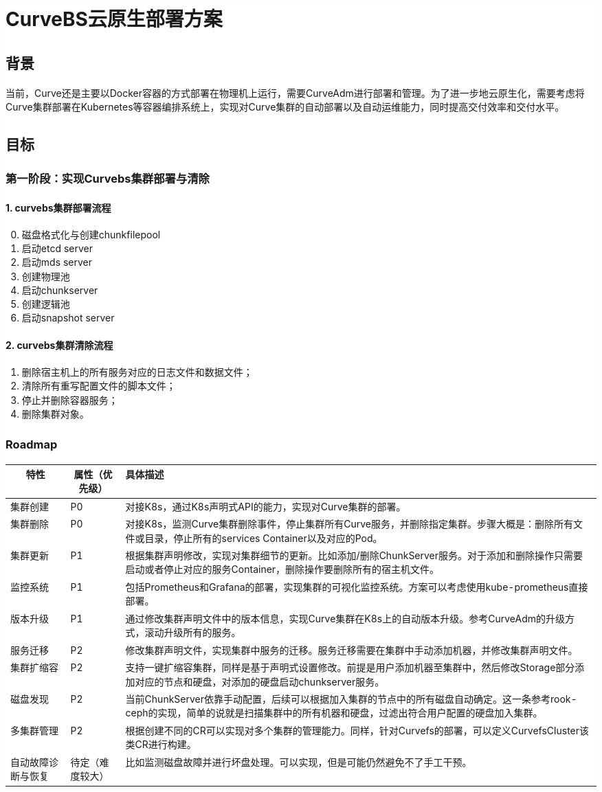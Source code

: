# CurveBS云原生部署方案

## 背景

当前，Curve还是主要以Docker容器的方式部署在物理机上运行，需要CurveAdm进行部署和管理。为了进一步地云原生化，需要考虑将Curve集群部署在Kubernetes等容器编排系统上，实现对Curve集群的自动部署以及自动运维能力，同时提高交付效率和交付水平。

## 目标

### 第一阶段：实现Curvebs集群部署与清除

#### 1. curvebs集群部署流程

0. 磁盘格式化与创建chunkfilepool
1. 启动etcd server
2. 启动mds server
3. 创建物理池
4. 启动chunkserver
5. 创建逻辑池
6. 启动snapshot server

#### 2. curvebs集群清除流程

1. 删除宿主机上的所有服务对应的日志文件和数据文件；
2. 清除所有重写配置文件的脚本文件；
3. 停止并删除容器服务；
4. 删除集群对象。

### Roadmap

| 特性               | 属性（优先级）   | 具体描述                                                     |
| ------------------ | ---------------- | :----------------------------------------------------------- |
| 集群创建           | P0               | 对接K8s，通过K8s声明式API的能力，实现对Curve集群的部署。     |
| 集群删除           | P0               | 对接K8s，监测Curve集群删除事件，停止集群所有Curve服务，并删除指定集群。步骤大概是：删除所有文件或目录，停止所有的services Container以及对应的Pod。 |
| 集群更新           | P1               | 根据集群声明修改，实现对集群细节的更新。比如添加/删除ChunkServer服务。对于添加和删除操作只需要启动或者停止对应的服务Container，删除操作要删除所有的宿主机文件。 |
| 监控系统           | P1               | 包括Prometheus和Grafana的部署，实现集群的可视化监控系统。方案可以考虑使用kube-prometheus直接部署。 |
| 版本升级           | P1               | 通过修改集群声明文件中的版本信息，实现Curve集群在K8s上的自动版本升级。参考CurveAdm的升级方式，滚动升级所有的服务。 |
| 服务迁移           | P2               | 修改集群声明文件，实现集群中服务的迁移。服务迁移需要在集群中手动添加机器，并修改集群声明文件。 |
| 集群扩缩容         | P2               | 支持一键扩缩容集群，同样是基于声明式设置修改。前提是用户添加机器至集群中，然后修改Storage部分添加对应的节点和硬盘，对添加的硬盘启动chunkserver服务。 |
| 磁盘发现           | P2               | 当前ChunkServer依靠手动配置，后续可以根据加入集群的节点中的所有磁盘自动确定。这一条参考rook-ceph的实现，简单的说就是扫描集群中的所有机器和硬盘，过滤出符合用户配置的硬盘加入集群。 |
| 多集群管理         | P2               | 根据创建不同的CR可以实现对多个集群的管理能力。同样，针对Curvefs的部署，可以定义CurvefsCluster该类CR进行构建。 |
| 自动故障诊断与恢复 | 待定（难度较大） | 比如监测磁盘故障并进行坏盘处理。可以实现，但是可能仍然避免不了手工干预。 |
